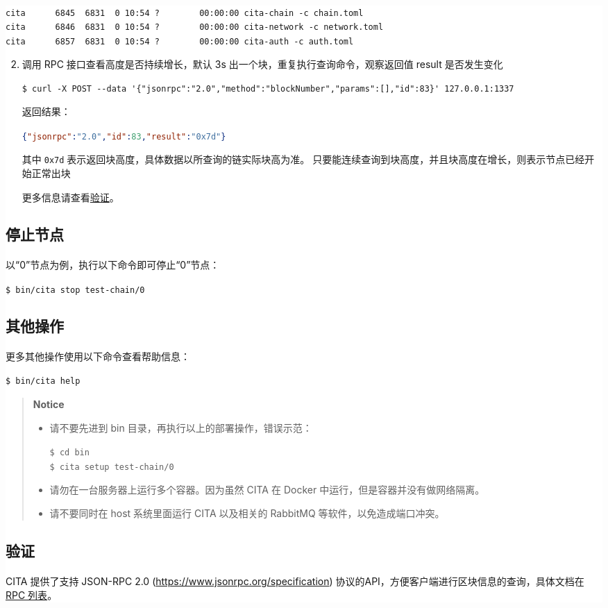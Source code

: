    ```
   cita      6845  6831  0 10:54 ?        00:00:00 cita-chain -c chain.toml
   cita      6846  6831  0 10:54 ?        00:00:00 cita-network -c network.toml
   cita      6857  6831  0 10:54 ?        00:00:00 cita-auth -c auth.toml
   ```

2. 调用 RPC 接口查看高度是否持续增长，默认 3s 出一个块，重复执行查询命令，观察返回值 result 是否发生变化

   ```shell
   $ curl -X POST --data '{"jsonrpc":"2.0","method":"blockNumber","params":[],"id":83}' 127.0.0.1:1337
   ```

   返回结果：

   ```json
   {"jsonrpc":"2.0","id":83,"result":"0x7d"}
   ```
   其中 `0x7d` 表示返回块高度，具体数据以所查询的链实际块高为准。
   只要能连续查询到块高度，并且块高度在增长，则表示节点已经开始正常出块

   更多信息请查看[验证](#验证)。

## 停止节点

以“0”节点为例，执行以下命令即可停止“0”节点：

```shell
$ bin/cita stop test-chain/0
```

## 其他操作

更多其他操作使用以下命令查看帮助信息：

```shell
$ bin/cita help
```

> **Notice**
> 
> * 请不要先进到 bin 目录，再执行以上的部署操作，错误示范：
>     
>     ```shell
>     $ cd bin
>     $ cita setup test-chain/0
>     ```
> 
> * 请勿在一台服务器上运行多个容器。因为虽然 CITA 在 Docker 中运行，但是容器并没有做网络隔离。
> 
> * 请不要同时在 host 系统里面运行 CITA 以及相关的 RabbitMQ 等软件，以免造成端口冲突。

## 验证

CITA 提供了支持 JSON-RPC 2.0 (https://www.jsonrpc.org/specification) 协议的API，方便客户端进行区块信息的查询，具体文档在[RPC 列表](./rpc-guide/rpc)。
